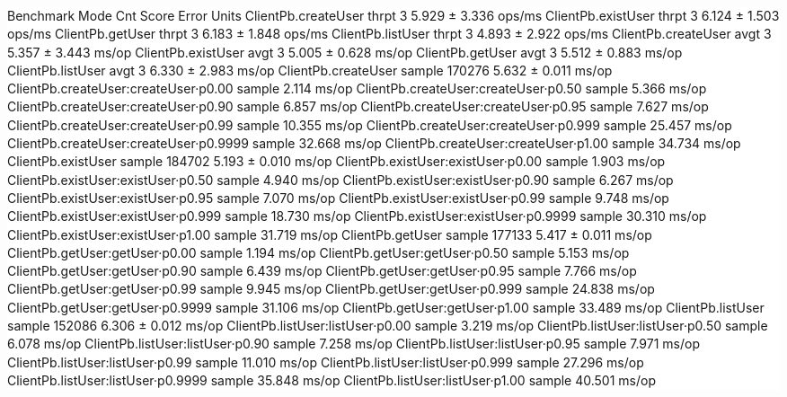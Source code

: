 Benchmark                                 Mode     Cnt   Score   Error   Units
ClientPb.createUser                      thrpt       3   5.929 ± 3.336  ops/ms
ClientPb.existUser                       thrpt       3   6.124 ± 1.503  ops/ms
ClientPb.getUser                         thrpt       3   6.183 ± 1.848  ops/ms
ClientPb.listUser                        thrpt       3   4.893 ± 2.922  ops/ms
ClientPb.createUser                       avgt       3   5.357 ± 3.443   ms/op
ClientPb.existUser                        avgt       3   5.005 ± 0.628   ms/op
ClientPb.getUser                          avgt       3   5.512 ± 0.883   ms/op
ClientPb.listUser                         avgt       3   6.330 ± 2.983   ms/op
ClientPb.createUser                     sample  170276   5.632 ± 0.011   ms/op
ClientPb.createUser:createUser·p0.00    sample           2.114           ms/op
ClientPb.createUser:createUser·p0.50    sample           5.366           ms/op
ClientPb.createUser:createUser·p0.90    sample           6.857           ms/op
ClientPb.createUser:createUser·p0.95    sample           7.627           ms/op
ClientPb.createUser:createUser·p0.99    sample          10.355           ms/op
ClientPb.createUser:createUser·p0.999   sample          25.457           ms/op
ClientPb.createUser:createUser·p0.9999  sample          32.668           ms/op
ClientPb.createUser:createUser·p1.00    sample          34.734           ms/op
ClientPb.existUser                      sample  184702   5.193 ± 0.010   ms/op
ClientPb.existUser:existUser·p0.00      sample           1.903           ms/op
ClientPb.existUser:existUser·p0.50      sample           4.940           ms/op
ClientPb.existUser:existUser·p0.90      sample           6.267           ms/op
ClientPb.existUser:existUser·p0.95      sample           7.070           ms/op
ClientPb.existUser:existUser·p0.99      sample           9.748           ms/op
ClientPb.existUser:existUser·p0.999     sample          18.730           ms/op
ClientPb.existUser:existUser·p0.9999    sample          30.310           ms/op
ClientPb.existUser:existUser·p1.00      sample          31.719           ms/op
ClientPb.getUser                        sample  177133   5.417 ± 0.011   ms/op
ClientPb.getUser:getUser·p0.00          sample           1.194           ms/op
ClientPb.getUser:getUser·p0.50          sample           5.153           ms/op
ClientPb.getUser:getUser·p0.90          sample           6.439           ms/op
ClientPb.getUser:getUser·p0.95          sample           7.766           ms/op
ClientPb.getUser:getUser·p0.99          sample           9.945           ms/op
ClientPb.getUser:getUser·p0.999         sample          24.838           ms/op
ClientPb.getUser:getUser·p0.9999        sample          31.106           ms/op
ClientPb.getUser:getUser·p1.00          sample          33.489           ms/op
ClientPb.listUser                       sample  152086   6.306 ± 0.012   ms/op
ClientPb.listUser:listUser·p0.00        sample           3.219           ms/op
ClientPb.listUser:listUser·p0.50        sample           6.078           ms/op
ClientPb.listUser:listUser·p0.90        sample           7.258           ms/op
ClientPb.listUser:listUser·p0.95        sample           7.971           ms/op
ClientPb.listUser:listUser·p0.99        sample          11.010           ms/op
ClientPb.listUser:listUser·p0.999       sample          27.296           ms/op
ClientPb.listUser:listUser·p0.9999      sample          35.848           ms/op
ClientPb.listUser:listUser·p1.00        sample          40.501           ms/op

